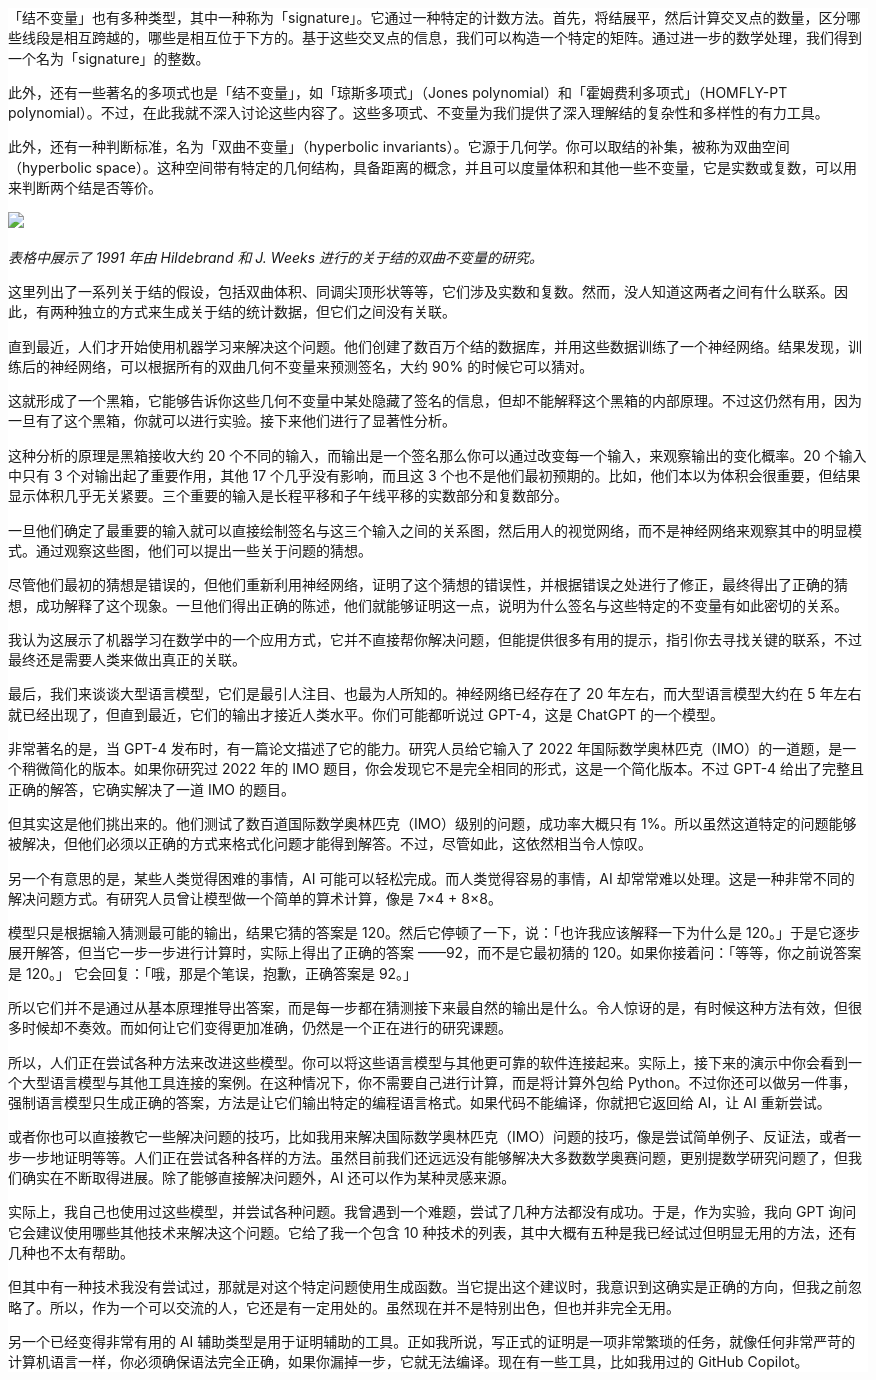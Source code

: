 「结不变量」也有多种类型，其中一种称为「signature」。它通过一种特定的计数方法。首先，将结展平，然后计算交叉点的数量，区分哪些线段是相互跨越的，哪些是相互位于下方的。基于这些交叉点的信息，我们可以构造一个特定的矩阵。通过进一步的数学处理，我们得到一个名为「signature」的整数。

此外，还有一些著名的多项式也是「结不变量」，如「琼斯多项式」（Jones polynomial）和「霍姆费利多项式」（HOMFLY-PT polynomial）。不过，在此我就不深入讨论这些内容了。这些多项式、不变量为我们提供了深入理解结的复杂性和多样性的有力工具。

此外，还有一种判断标准，名为「双曲不变量」（hyperbolic invariants）。它源于几何学。你可以取结的补集，被称为双曲空间（hyperbolic space）。这种空间带有特定的几何结构，具备距离的概念，并且可以度量体积和其他一些不变量，它是实数或复数，可以用来判断两个结是否等价。

![](/images/jueJin/4b16f7f2c2254ad.png)

_表格中展示了 1991 年由 Hildebrand 和 J. Weeks 进行的关于结的双曲不变量的研究。_

这里列出了一系列关于结的假设，包括双曲体积、同调尖顶形状等等，它们涉及实数和复数。然而，没人知道这两者之间有什么联系。因此，有两种独立的方式来生成关于结的统计数据，但它们之间没有关联。

直到最近，人们才开始使用机器学习来解决这个问题。他们创建了数百万个结的数据库，并用这些数据训练了一个神经网络。结果发现，训练后的神经网络，可以根据所有的双曲几何不变量来预测签名，大约 90% 的时候它可以猜对。

这就形成了一个黑箱，它能够告诉你这些几何不变量中某处隐藏了签名的信息，但却不能解释这个黑箱的内部原理。不过这仍然有用，因为一旦有了这个黑箱，你就可以进行实验。接下来他们进行了显著性分析。

这种分析的原理是黑箱接收大约 20 个不同的输入，而输出是一个签名那么你可以通过改变每一个输入，来观察输出的变化概率。20 个输入中只有 3 个对输出起了重要作用，其他 17 个几乎没有影响，而且这 3 个也不是他们最初预期的。比如，他们本以为体积会很重要，但结果显示体积几乎无关紧要。三个重要的输入是长程平移和子午线平移的实数部分和复数部分。

一旦他们确定了最重要的输入就可以直接绘制签名与这三个输入之间的关系图，然后用人的视觉网络，而不是神经网络来观察其中的明显模式。通过观察这些图，他们可以提出一些关于问题的猜想。

尽管他们最初的猜想是错误的，但他们重新利用神经网络，证明了这个猜想的错误性，并根据错误之处进行了修正，最终得出了正确的猜想，成功解释了这个现象。一旦他们得出正确的陈述，他们就能够证明这一点，说明为什么签名与这些特定的不变量有如此密切的关系。

我认为这展示了机器学习在数学中的一个应用方式，它并不直接帮你解决问题，但能提供很多有用的提示，指引你去寻找关键的联系，不过最终还是需要人类来做出真正的关联。

最后，我们来谈谈大型语言模型，它们是最引人注目、也最为人所知的。神经网络已经存在了 20 年左右，而大型语言模型大约在 5 年左右就已经出现了，但直到最近，它们的输出才接近人类水平。你们可能都听说过 GPT-4，这是 ChatGPT 的一个模型。

非常著名的是，当 GPT-4 发布时，有一篇论文描述了它的能力。研究人员给它输入了 2022 年国际数学奥林匹克（IMO）的一道题，是一个稍微简化的版本。如果你研究过 2022 年的 IMO 题目，你会发现它不是完全相同的形式，这是一个简化版本。不过 GPT-4 给出了完整且正确的解答，它确实解决了一道 IMO 的题目。

但其实这是他们挑出来的。他们测试了数百道国际数学奥林匹克（IMO）级别的问题，成功率大概只有 1%。所以虽然这道特定的问题能够被解决，但他们必须以正确的方式来格式化问题才能得到解答。不过，尽管如此，这依然相当令人惊叹。

另一个有意思的是，某些人类觉得困难的事情，AI 可能可以轻松完成。而人类觉得容易的事情，AI 却常常难以处理。这是一种非常不同的解决问题方式。有研究人员曾让模型做一个简单的算术计算，像是 7×4 + 8×8。

模型只是根据输入猜测最可能的输出，结果它猜的答案是 120。然后它停顿了一下，说：「也许我应该解释一下为什么是 120。」于是它逐步展开解答，但当它一步一步进行计算时，实际上得出了正确的答案 ——92，而不是它最初猜的 120。如果你接着问：「等等，你之前说答案是 120。」 它会回复：「哦，那是个笔误，抱歉，正确答案是 92。」

所以它们并不是通过从基本原理推导出答案，而是每一步都在猜测接下来最自然的输出是什么。令人惊讶的是，有时候这种方法有效，但很多时候却不奏效。而如何让它们变得更加准确，仍然是一个正在进行的研究课题。

所以，人们正在尝试各种方法来改进这些模型。你可以将这些语言模型与其他更可靠的软件连接起来。实际上，接下来的演示中你会看到一个大型语言模型与其他工具连接的案例。在这种情况下，你不需要自己进行计算，而是将计算外包给 Python。不过你还可以做另一件事，强制语言模型只生成正确的答案，方法是让它们输出特定的编程语言格式。如果代码不能编译，你就把它返回给 AI，让 AI 重新尝试。

或者你也可以直接教它一些解决问题的技巧，比如我用来解决国际数学奥林匹克（IMO）问题的技巧，像是尝试简单例子、反证法，或者一步一步地证明等等。人们正在尝试各种各样的方法。虽然目前我们还远远没有能够解决大多数数学奥赛问题，更别提数学研究问题了，但我们确实在不断取得进展。除了能够直接解决问题外，AI 还可以作为某种灵感来源。

实际上，我自己也使用过这些模型，并尝试各种问题。我曾遇到一个难题，尝试了几种方法都没有成功。于是，作为实验，我向 GPT 询问它会建议使用哪些其他技术来解决这个问题。它给了我一个包含 10 种技术的列表，其中大概有五种是我已经试过但明显无用的方法，还有几种也不太有帮助。

但其中有一种技术我没有尝试过，那就是对这个特定问题使用生成函数。当它提出这个建议时，我意识到这确实是正确的方向，但我之前忽略了。所以，作为一个可以交流的人，它还是有一定用处的。虽然现在并不是特别出色，但也并非完全无用。

另一个已经变得非常有用的 AI 辅助类型是用于证明辅助的工具。正如我所说，写正式的证明是一项非常繁琐的任务，就像任何非常严苛的计算机语言一样，你必须确保语法完全正确，如果你漏掉一步，它就无法编译。现在有一些工具，比如我用过的 GitHub Copilot。
